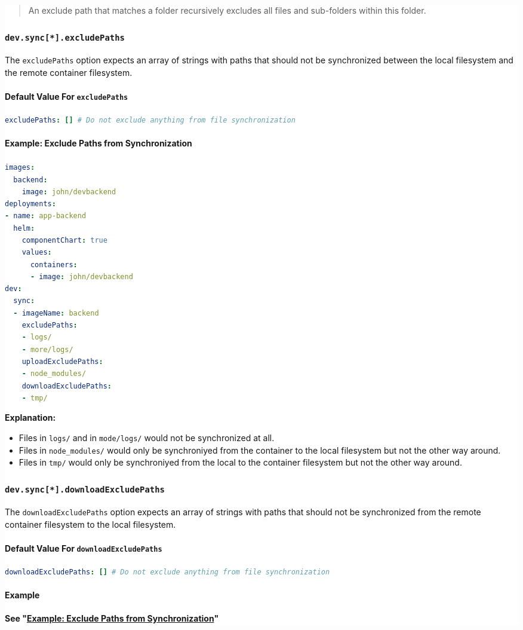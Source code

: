 > An exclude path that matches a folder recursively excludes all files and sub-folders within this folder.

### `dev.sync[*].excludePaths`
The `excludePaths` option expects an array of strings with paths that should not be synchronized between the local filesystem and the remote container filesystem.

#### Default Value For `excludePaths`
```yaml
excludePaths: [] # Do not exclude anything from file synchronization
```

#### Example: Exclude Paths from Synchronization
```yaml
images:
  backend:
    image: john/devbackend
deployments:
- name: app-backend
  helm:
    componentChart: true
    values:
      containers:
      - image: john/devbackend
dev:
  sync:
  - imageName: backend
    excludePaths:
    - logs/
    - more/logs/
    uploadExcludePaths:
    - node_modules/
    downloadExcludePaths:
    - tmp/
```
**Explanation:**  
- Files in `logs/` and in `mode/logs/` would not be synchronized at all.
- Files in `node_modules/` would only be synchroniyed from the container to the local filesystem but not the other way around.
- Files in `tmp/` would only be synchroniyed from the local to the container filesystem but not the other way around.


### `dev.sync[*].downloadExcludePaths`
The `downloadExcludePaths` option expects an array of strings with paths that should not be synchronized from the remote container filesystem to the local filesystem.

#### Default Value For `downloadExcludePaths`
```yaml
downloadExcludePaths: [] # Do not exclude anything from file synchronization
```

#### Example
**See "[Example: Exclude Paths from Synchronization](#example-exclude-paths-from-synchronization)"**
